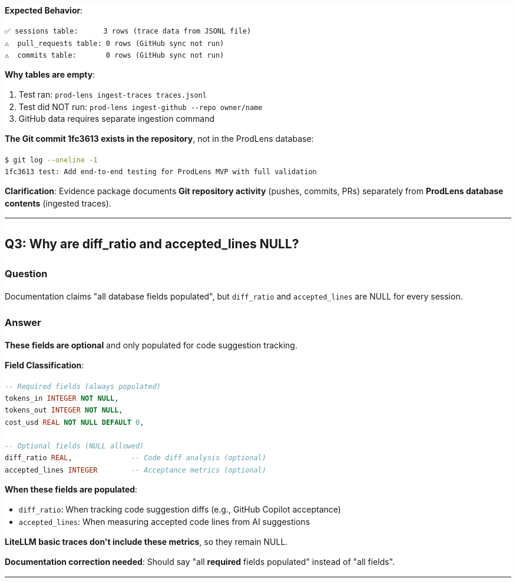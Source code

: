 **Expected Behavior**:
```
✅ sessions table:      3 rows (trace data from JSONL file)
⚠️  pull_requests table: 0 rows (GitHub sync not run)
⚠️  commits table:       0 rows (GitHub sync not run)
```

**Why tables are empty**:
1. Test ran: `prod-lens ingest-traces traces.jsonl`
2. Test did NOT run: `prod-lens ingest-github --repo owner/name`
3. GitHub data requires separate ingestion command

**The Git commit 1fc3613 exists in the repository**, not in the ProdLens database:
```bash
$ git log --oneline -1
1fc3613 test: Add end-to-end testing for ProdLens MVP with full validation
```

**Clarification**: Evidence package documents **Git repository activity** (pushes, commits, PRs) separately from **ProdLens database contents** (ingested traces).

---

## Q3: Why are diff_ratio and accepted_lines NULL?

### Question
Documentation claims "all database fields populated", but `diff_ratio` and `accepted_lines` are NULL for every session.

### Answer
**These fields are optional** and only populated for code suggestion tracking.

**Field Classification**:
```sql
-- Required fields (always populated)
tokens_in INTEGER NOT NULL,
tokens_out INTEGER NOT NULL,
cost_usd REAL NOT NULL DEFAULT 0,

-- Optional fields (NULL allowed)
diff_ratio REAL,              -- Code diff analysis (optional)
accepted_lines INTEGER        -- Acceptance metrics (optional)
```

**When these fields are populated**:
- `diff_ratio`: When tracking code suggestion diffs (e.g., GitHub Copilot acceptance)
- `accepted_lines`: When measuring accepted code lines from AI suggestions

**LiteLLM basic traces don't include these metrics**, so they remain NULL.

**Documentation correction needed**: Should say "all **required** fields populated" instead of "all fields".

---
